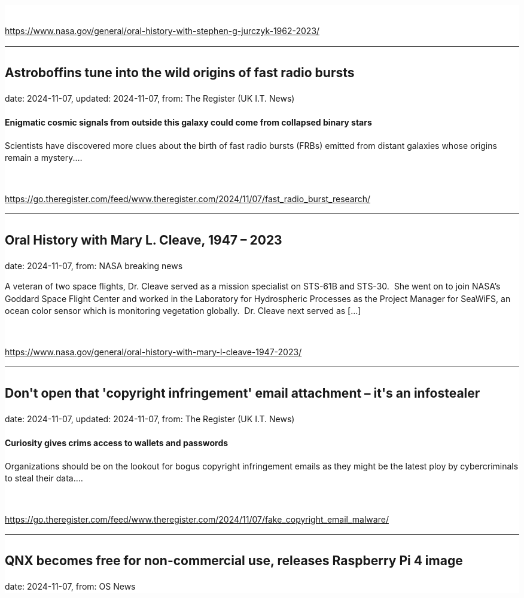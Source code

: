 <br> 

<https://www.nasa.gov/general/oral-history-with-stephen-g-jurczyk-1962-2023/>

---

## Astroboffins tune into the wild origins of fast radio bursts

date: 2024-11-07, updated: 2024-11-07, from: The Register (UK I.T. News)

<h4>Enigmatic cosmic signals from outside this galaxy could come from collapsed binary stars</h4> <p>Scientists have discovered more clues about the birth of fast radio bursts (FRBs) emitted from distant galaxies whose origins remain a mystery.…</p> <p></p> 

<br> 

<https://go.theregister.com/feed/www.theregister.com/2024/11/07/fast_radio_burst_research/>

---

## Oral History with Mary L. Cleave, 1947 – 2023

date: 2024-11-07, from: NASA breaking news

A veteran of two space flights, Dr. Cleave served as a mission specialist on STS-61B and STS-30.&#160; She went on to join NASA&#8217;s Goddard Space Flight Center and worked in the Laboratory for Hydrospheric Processes as the Project Manager for SeaWiFS, an ocean color sensor which is monitoring vegetation globally.&#160; Dr. Cleave next served as [&#8230;] 

<br> 

<https://www.nasa.gov/general/oral-history-with-mary-l-cleave-1947-2023/>

---

## Don't open that 'copyright infringement' email attachment – it's an infostealer

date: 2024-11-07, updated: 2024-11-07, from: The Register (UK I.T. News)

<h4>Curiosity gives crims access to wallets and passwords</h4> <p>Organizations should be on the lookout for bogus copyright infringement emails as they might be the latest ploy by cybercriminals to steal their data.…</p> 

<br> 

<https://go.theregister.com/feed/www.theregister.com/2024/11/07/fake_copyright_email_malware/>

---

## QNX becomes free for non-commercial use, releases Raspberry Pi 4 image

date: 2024-11-07, from: OS News
